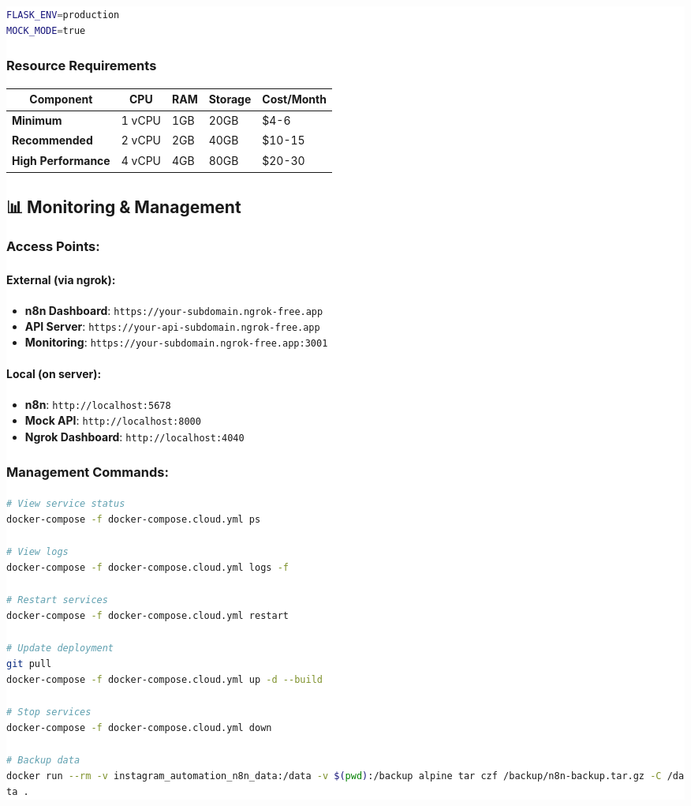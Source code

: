 ```bash
FLASK_ENV=production
MOCK_MODE=true
```

### **Resource Requirements**

| Component | CPU | RAM | Storage | Cost/Month |
|-----------|-----|-----|---------|------------|
| **Minimum** | 1 vCPU | 1GB | 20GB | $4-6 |
| **Recommended** | 2 vCPU | 2GB | 40GB | $10-15 |
| **High Performance** | 4 vCPU | 4GB | 80GB | $20-30 |

## 📊 Monitoring & Management

### **Access Points:**

#### **External (via ngrok):**
- **n8n Dashboard**: `https://your-subdomain.ngrok-free.app`
- **API Server**: `https://your-api-subdomain.ngrok-free.app`
- **Monitoring**: `https://your-subdomain.ngrok-free.app:3001`

#### **Local (on server):**
- **n8n**: `http://localhost:5678`
- **Mock API**: `http://localhost:8000`
- **Ngrok Dashboard**: `http://localhost:4040`

### **Management Commands:**

```bash
# View service status
docker-compose -f docker-compose.cloud.yml ps

# View logs
docker-compose -f docker-compose.cloud.yml logs -f

# Restart services
docker-compose -f docker-compose.cloud.yml restart

# Update deployment
git pull
docker-compose -f docker-compose.cloud.yml up -d --build

# Stop services
docker-compose -f docker-compose.cloud.yml down

# Backup data
docker run --rm -v instagram_automation_n8n_data:/data -v $(pwd):/backup alpine tar czf /backup/n8n-backup.tar.gz -C /data .
```
